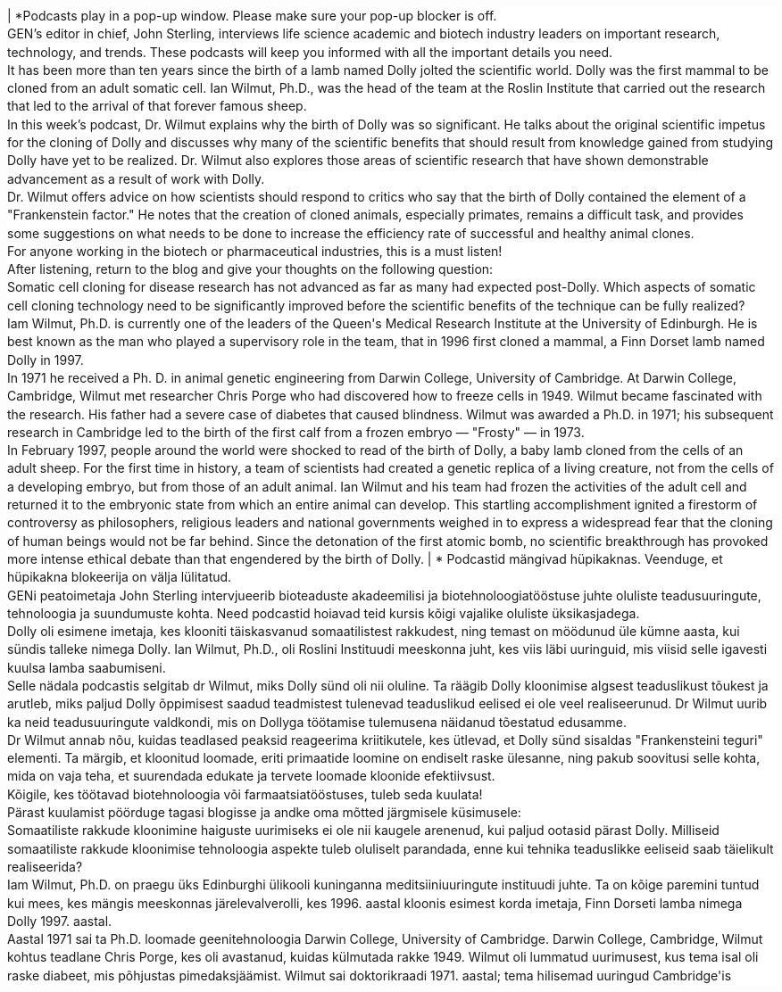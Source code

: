 | *Podcasts play in a pop-up window. Please make sure your pop-up blocker is off.<br/>GEN’s editor in chief, John Sterling, interviews life science academic and biotech industry leaders on important research, technology, and trends. These podcasts will keep you informed with all the important details you need.<br/>It has been more than ten years since the birth of a lamb named Dolly jolted the scientific world. Dolly was the first mammal to be cloned from an adult somatic cell. Ian Wilmut, Ph.D., was the head of the team at the Roslin Institute that carried out the research that led to the arrival of that forever famous sheep.<br/>In this week’s podcast, Dr. Wilmut explains why the birth of Dolly was so significant. He talks about the original scientific impetus for the cloning of Dolly and discusses why many of the scientific benefits that should result from knowledge gained from studying Dolly have yet to be realized. Dr. Wilmut also explores those areas of scientific research that have shown demonstrable advancement as a result of work with Dolly.<br/>Dr. Wilmut offers advice on how scientists should respond to critics who say that the birth of Dolly contained the element of a "Frankenstein factor." He notes that the creation of cloned animals, especially primates, remains a difficult task, and provides some suggestions on what needs to be done to increase the efficiency rate of successful and healthy animal clones.<br/>For anyone working in the biotech or pharmaceutical industries, this is a must listen!<br/>After listening, return to the blog and give your thoughts on the following question:<br/>Somatic cell cloning for disease research has not advanced as far as many had expected post-Dolly. Which aspects of somatic cell cloning technology need to be significantly improved before the scientific benefits of the technique can be fully realized?<br/>Iam Wilmut, Ph.D. is currently one of the leaders of the Queen's Medical Research Institute at the University of Edinburgh. He is best known as the man who played a supervisory role in the team, that in 1996 first cloned a mammal, a Finn Dorset lamb named Dolly in 1997.<br/>In 1971 he received a Ph. D. in animal genetic engineering from Darwin College, University of Cambridge. At Darwin College, Cambridge, Wilmut met researcher Chris Porge who had discovered how to freeze cells in 1949. Wilmut became fascinated with the research. His father had a severe case of diabetes that caused blindness. Wilmut was awarded a Ph.D. in 1971; his subsequent research in Cambridge led to the birth of the first calf from a frozen embryo — "Frosty" — in 1973.<br/>In February 1997, people around the world were shocked to read of the birth of Dolly, a baby lamb cloned from the cells of an adult sheep. For the first time in history, a team of scientists had created a genetic replica of a living creature, not from the cells of a developing embryo, but from those of an adult animal. Ian Wilmut and his team had frozen the activities of the adult cell and returned it to the embryonic state from which an entire animal can develop. This startling accomplishment ignited a firestorm of controversy as philosophers, religious leaders and national governments weighed in to express a widespread fear that the cloning of human beings would not be far behind. Since the detonation of the first atomic bomb, no scientific breakthrough has provoked more intense ethical debate than that engendered by the birth of Dolly. | * Podcastid mängivad hüpikaknas. Veenduge, et hüpikakna blokeerija on välja lülitatud.<br/>GENi peatoimetaja John Sterling intervjueerib bioteaduste akadeemilisi ja biotehnoloogiatööstuse juhte oluliste teadusuuringute, tehnoloogia ja suundumuste kohta. Need podcastid hoiavad teid kursis kõigi vajalike oluliste üksikasjadega.<br/>Dolly oli esimene imetaja, kes klooniti täiskasvanud somaatilistest rakkudest, ning temast on möödunud üle kümne aasta, kui sündis talleke nimega Dolly. Ian Wilmut, Ph.D., oli Roslini Instituudi meeskonna juht, kes viis läbi uuringuid, mis viisid selle igavesti kuulsa lamba saabumiseni.<br/>Selle nädala podcastis selgitab dr Wilmut, miks Dolly sünd oli nii oluline. Ta räägib Dolly kloonimise algsest teaduslikust tõukest ja arutleb, miks paljud Dolly õppimisest saadud teadmistest tulenevad teaduslikud eelised ei ole veel realiseerunud. Dr Wilmut uurib ka neid teadusuuringute valdkondi, mis on Dollyga töötamise tulemusena näidanud tõestatud edusamme.<br/>Dr Wilmut annab nõu, kuidas teadlased peaksid reageerima kriitikutele, kes ütlevad, et Dolly sünd sisaldas "Frankensteini teguri" elementi. Ta märgib, et kloonitud loomade, eriti primaatide loomine on endiselt raske ülesanne, ning pakub soovitusi selle kohta, mida on vaja teha, et suurendada edukate ja tervete loomade kloonide efektiivsust.<br/>Kõigile, kes töötavad biotehnoloogia või farmaatsiatööstuses, tuleb seda kuulata!<br/>Pärast kuulamist pöörduge tagasi blogisse ja andke oma mõtted järgmisele küsimusele:<br/>Somaatiliste rakkude kloonimine haiguste uurimiseks ei ole nii kaugele arenenud, kui paljud ootasid pärast Dolly. Milliseid somaatiliste rakkude kloonimise tehnoloogia aspekte tuleb oluliselt parandada, enne kui tehnika teaduslikke eeliseid saab täielikult realiseerida?<br/>Iam Wilmut, Ph.D. on praegu üks Edinburghi ülikooli kuninganna meditsiiniuuringute instituudi juhte. Ta on kõige paremini tuntud kui mees, kes mängis meeskonnas järelevalverolli, kes 1996. aastal kloonis esimest korda imetaja, Finn Dorseti lamba nimega Dolly 1997. aastal.<br/>Aastal 1971 sai ta Ph.D. loomade geenitehnoloogia Darwin College, University of Cambridge. Darwin College, Cambridge, Wilmut kohtus teadlane Chris Porge, kes oli avastanud, kuidas külmutada rakke 1949. Wilmut oli lummatud uurimusest, kus tema isal oli raske diabeet, mis põhjustas pimedaksjäämist. Wilmut sai doktorikraadi 1971. aastal; tema hilisemad uuringud Cambridge'is